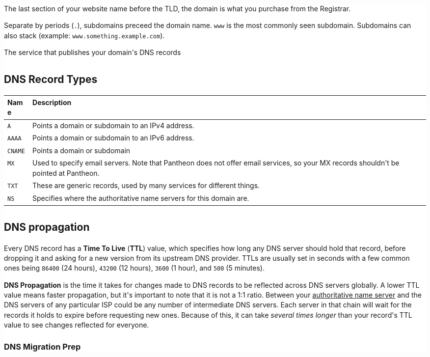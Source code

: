 </Definition>

<Definition name="Domain">

The last section of your website name before the TLD, the domain is what you purchase from the Registrar.

</Definition>

<Definition name="Subdomain">

Separate by periods (`.`), subdomains preceed the domain name. `www` is the most commonly seen subdomain. Subdomains can also stack (example: `www.something.example.com`).

</Definition>

<Definition name="Authoritative Name Server">

The service that publishes your domain's DNS records

</Definition>

</DefList>

## DNS Record Types

| Name     | Description                                      |
|:-------- |:------------------------------------------------ |
| `A`      | Points a domain or subdomain to an IPv4 address. |
| `AAAA`   | Points a domain or subdomain to an IPv6 address. |
| `CNAME`  | Points a domain or subdomain
| `MX`     | Used to specify email servers. Note that Pantheon does not offer email services, so your MX records shouldn't be pointed at Pantheon. |
| `TXT`    | These are generic records, used by many services for different things. |
| `NS`     | Specifies where the authoritative name servers for this domain are. |

## DNS propagation

Every DNS record has a **Time To Live** (**TTL**) value, which specifies how long any DNS server should hold that record, before dropping it and asking for a new version from its upstream DNS provider. TTLs are usually set in seconds with a few common ones being `86400` (24 hours),  `43200` (12 hours), `3600` (1 hour), and `500` (5 minutes).

**DNS Propagation** is the time it takes for changes made to DNS records to be reflected across DNS servers globally. A lower TTL value means faster propagation, but it's important to note that it is not a 1:1 ratio. Between your [authoritative name server](#where-are-my-dns-records-hosted) and the DNS servers of any particular ISP could be any number of intermediate DNS servers. Each server in that chain will wait for the records it holds to expire before requesting new ones. Because of this, it can take *several times longer* than your record's TTL value to see changes reflected for everyone.

### DNS Migration Prep
